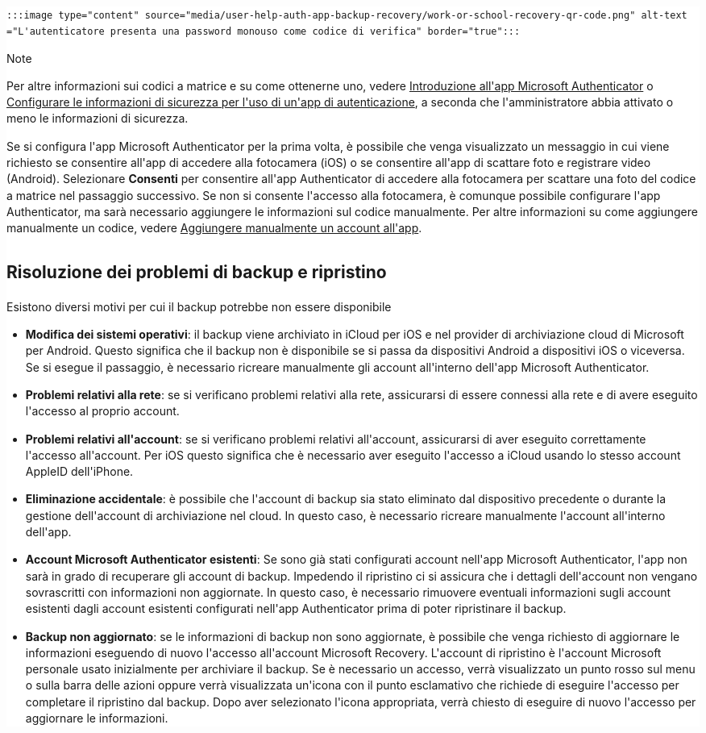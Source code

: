     :::image type="content" source="media/user-help-auth-app-backup-recovery/work-or-school-recovery-qr-code.png" alt-text="L'autenticatore presenta una password monouso come codice di verifica" border="true":::

>[!NOTE]
>Per altre informazioni sui codici a matrice e su come ottenerne uno, vedere [Introduzione all'app Microsoft Authenticator](https://docs.microsoft.com/azure/active-directory/user-help/user-help-auth-app-download-install) o [Configurare le informazioni di sicurezza per l'uso di un'app di autenticazione](https://docs.microsoft.com/azure/active-directory/user-help/security-info-setup-auth-app), a seconda che l'amministratore abbia attivato o meno le informazioni di sicurezza.
>
>Se si configura l'app Microsoft Authenticator per la prima volta, è possibile che venga visualizzato un messaggio in cui viene richiesto se consentire all'app di accedere alla fotocamera (iOS) o se consentire all'app di scattare foto e registrare video (Android). Selezionare **Consenti** per consentire all'app Authenticator di accedere alla fotocamera per scattare una foto del codice a matrice nel passaggio successivo. Se non si consente l'accesso alla fotocamera, è comunque possibile configurare l'app Authenticator, ma sarà necessario aggiungere le informazioni sul codice manualmente. Per altre informazioni su come aggiungere manualmente un codice, vedere [Aggiungere manualmente un account all'app](user-help-auth-app-add-account-manual.md).

## <a name="troubleshoot-backup-and-recovery-problems"></a>Risoluzione dei problemi di backup e ripristino

Esistono diversi motivi per cui il backup potrebbe non essere disponibile

- **Modifica dei sistemi operativi**: il backup viene archiviato in iCloud per iOS e nel provider di archiviazione cloud di Microsoft per Android. Questo significa che il backup non è disponibile se si passa da dispositivi Android a dispositivi iOS o viceversa. Se si esegue il passaggio, è necessario ricreare manualmente gli account all'interno dell'app Microsoft Authenticator.

- **Problemi relativi alla rete**: se si verificano problemi relativi alla rete, assicurarsi di essere connessi alla rete e di avere eseguito l'accesso al proprio account.

- **Problemi relativi all'account**: se si verificano problemi relativi all'account, assicurarsi di aver eseguito correttamente l'accesso all'account. Per iOS questo significa che è necessario aver eseguito l'accesso a iCloud usando lo stesso account AppleID dell'iPhone.

- **Eliminazione accidentale**: è possibile che l'account di backup sia stato eliminato dal dispositivo precedente o durante la gestione dell'account di archiviazione nel cloud. In questo caso, è necessario ricreare manualmente l'account all'interno dell'app.

- **Account Microsoft Authenticator esistenti**: Se sono già stati configurati account nell'app Microsoft Authenticator, l'app non sarà in grado di recuperare gli account di backup. Impedendo il ripristino ci si assicura che i dettagli dell'account non vengano sovrascritti con informazioni non aggiornate. In questo caso, è necessario rimuovere eventuali informazioni sugli account esistenti dagli account esistenti configurati nell'app Authenticator prima di poter ripristinare il backup.

- **Backup non aggiornato**: se le informazioni di backup non sono aggiornate, è possibile che venga richiesto di aggiornare le informazioni eseguendo di nuovo l'accesso all'account Microsoft Recovery. L'account di ripristino è l'account Microsoft personale usato inizialmente per archiviare il backup. Se è necessario un accesso, verrà visualizzato un punto rosso sul menu o sulla barra delle azioni oppure verrà visualizzata un'icona con il punto esclamativo che richiede di eseguire l'accesso per completare il ripristino dal backup. Dopo aver selezionato l'icona appropriata, verrà chiesto di eseguire di nuovo l'accesso per aggiornare le informazioni.
